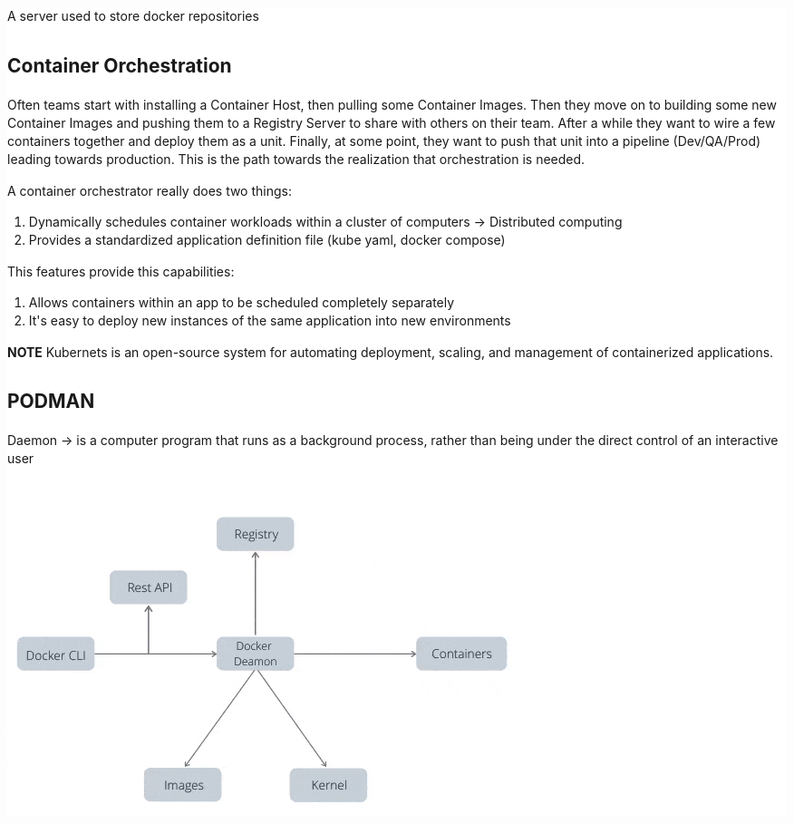 A server used to store docker repositories

## Container Orchestration

Often teams start with installing a Container Host, then pulling some Container Images. Then they move on to building some new Container Images and pushing them to a Registry Server to share with others on their team. After a while they want to wire a few containers together and deploy them as a unit. Finally, at some point, they want to push that unit into a pipeline (Dev/QA/Prod) leading towards production. This is the path towards the realization that orchestration is needed.

A container orchestrator really does two things:

1. Dynamically schedules container workloads within a cluster of computers -> Distributed computing
2. Provides a standardized application definition file (kube yaml, docker compose)

This features provide this capabilities:

1. Allows containers within an app to be scheduled completely separately
2. It's easy to deploy new instances of the same application into new environments

**NOTE**
Kubernets is an open-source system for automating deployment, scaling, and management of containerized applications.

## PODMAN

Daemon -> is a computer program that runs as a background process, rather than being under the direct control of an interactive user

![1](../images/geosat_4_1.png)